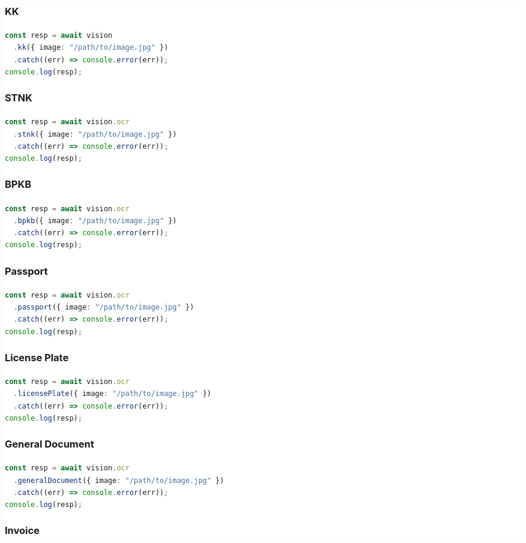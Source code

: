 ### KK

```ts
const resp = await vision
  .kk({ image: "/path/to/image.jpg" })
  .catch((err) => console.error(err));
console.log(resp);
```

### STNK

```ts
const resp = await vision.ocr
  .stnk({ image: "/path/to/image.jpg" })
  .catch((err) => console.error(err));
console.log(resp);
```

### BPKB

```ts
const resp = await vision.ocr
  .bpkb({ image: "/path/to/image.jpg" })
  .catch((err) => console.error(err));
console.log(resp);
```

### Passport

```ts
const resp = await vision.ocr
  .passport({ image: "/path/to/image.jpg" })
  .catch((err) => console.error(err));
console.log(resp);
```

### License Plate

```ts
const resp = await vision.ocr
  .licensePlate({ image: "/path/to/image.jpg" })
  .catch((err) => console.error(err));
console.log(resp);
```

### General Document

```ts
const resp = await vision.ocr
  .generalDocument({ image: "/path/to/image.jpg" })
  .catch((err) => console.error(err));
console.log(resp);
```

### Invoice
